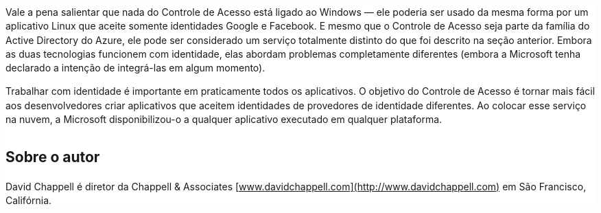 Vale a pena salientar que nada do Controle de Acesso está ligado ao Windows — ele poderia ser usado da mesma forma por um aplicativo Linux que aceite somente identidades Google e Facebook. E mesmo que o Controle de Acesso seja parte da família do Active Directory do Azure, ele pode ser considerado um serviço totalmente distinto do que foi descrito na seção anterior. Embora as duas tecnologias funcionem com identidade, elas abordam problemas completamente diferentes (embora a Microsoft tenha declarado a intenção de integrá-las em algum momento).

Trabalhar com identidade é importante em praticamente todos os aplicativos. O objetivo do Controle de Acesso é tornar mais fácil aos desenvolvedores criar aplicativos que aceitem identidades de provedores de identidade diferentes. Ao colocar esse serviço na nuvem, a Microsoft disponibilizou-o a qualquer aplicativo executado em qualquer plataforma.

## <a name="about-the-author"></a>Sobre o autor
David Chappell é diretor da Chappell & Associates [www.davidchappell.com](http://www.davidchappell.com) em São Francisco, Califórnia.







